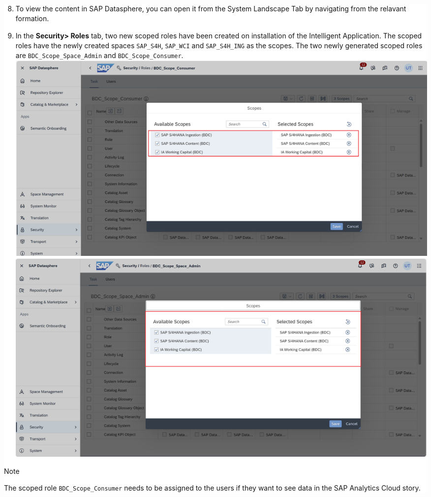8. To view the content in SAP Datasphere, you can open it from the System Landscape Tab by navigating from the relavant formation.

9. In the **Security> Roles** tab, two new scoped roles have been created on installation of the Intelligent Application. The scoped roles have the newly created spaces `SAP_S4H`, `SAP_WCI` and `SAP_S4H_ING` as the scopes. The two newly generated scoped roles are `BDC_Scope_Space_Admin` and `BDC_Scope_Consumer`.
![IA_Role2](images/IA_ScopedRole2.png)<br/>
![IA_Role2](images/IA_ScopedRole4.png)<br/>
> [!NOTE]
> The scoped role `BDC_Scope_Consumer` needs to be assigned to the users if they want to see data in the SAP Analytics Cloud story.
